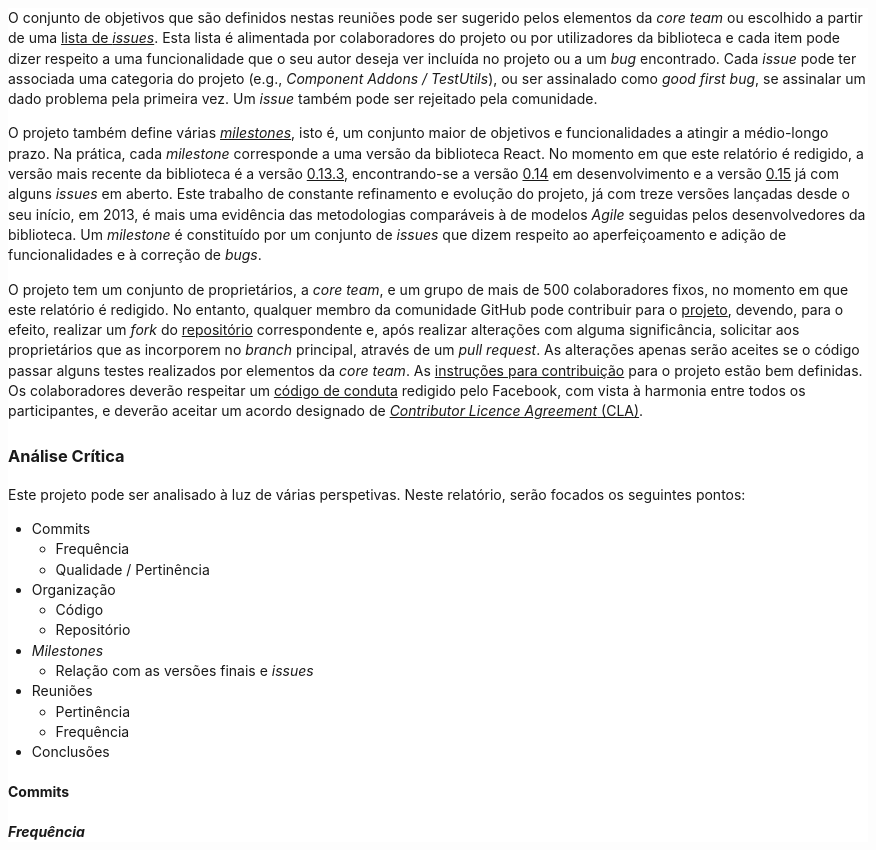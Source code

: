O conjunto de objetivos que são definidos nestas reuniões pode ser sugerido pelos elementos da *core team* ou escolhido a partir de uma [lista de *issues*](https://github.com/facebook/react/issues). Esta lista é alimentada por colaboradores do projeto ou por utilizadores da biblioteca e cada item pode dizer respeito a uma funcionalidade que o seu autor deseja ver incluída no projeto ou a um *bug* encontrado. Cada *issue* pode ter associada uma categoria do projeto (e.g., *Component Addons / TestUtils*), ou ser assinalado como *good first bug*, se assinalar um dado problema pela primeira vez. Um *issue* também pode ser rejeitado pela comunidade.

O projeto também define várias [*milestones*](https://github.com/facebook/react/milestones), isto é, um conjunto maior de objetivos e funcionalidades a atingir a médio-longo prazo. Na prática, cada *milestone* corresponde a uma versão da biblioteca React. No momento em que este relatório é redigido, a versão mais recente da biblioteca é a versão [0.13.3](https://github.com/facebook/react/issues?q=milestone%3A0.13.3), encontrando-se a versão [0.14](https://github.com/facebook/react/milestones/0.14) em desenvolvimento e a versão [0.15](https://github.com/facebook/react/milestones/0.15) já com alguns *issues* em aberto. Este trabalho de constante refinamento e evolução do projeto, já com treze versões lançadas desde o seu início, em 2013, é mais uma evidência das metodologias comparáveis à de modelos *Agile* seguidas pelos desenvolvedores da biblioteca. Um *milestone* é constituído por um conjunto de *issues* que dizem respeito ao aperfeiçoamento e adição de funcionalidades e à correção de *bugs*.

O projeto tem um conjunto de proprietários, a *core team*, e um grupo de mais de 500 colaboradores fixos, no momento em que este relatório é redigido. No entanto, qualquer membro da comunidade GitHub pode contribuir para o [projeto](https://github.com/facebook/react), devendo, para o efeito, realizar um *fork* do [repositório](https://github.com/facebook/react) correspondente e, após realizar alterações com alguma significância, solicitar aos proprietários que as incorporem no *branch* principal, através de um *pull request*. As alterações apenas serão aceites se o código passar alguns testes realizados por elementos da *core team*. As [instruções para contribuição](https://github.com/facebook/react/blob/master/CONTRIBUTING.md) para o projeto estão bem definidas. Os colaboradores deverão respeitar um [código de conduta](https://code.facebook.com/pages/876921332402685/open-source-code-of-conduct) redigido pelo Facebook, com vista à harmonia entre todos os participantes, e deverão aceitar um acordo designado de [*Contributor Licence Agreement* (CLA)](https://github.com/facebook/react/blob/master/CONTRIBUTING.md#contributor-license-agreement-cla).

### <a name="analise"></a>Análise Crítica

Este projeto pode ser analisado à luz de várias perspetivas. Neste relatório, serão focados os seguintes pontos:

* Commits
  * Frequência
  * Qualidade / Pertinência
* Organização
  * Código
  * Repositório
* *Milestones*
  * Relação com as versões finais e *issues*
* Reuniões
  * Pertinência
  * Frequência
* Conclusões

#### Commits
##### Frequência
